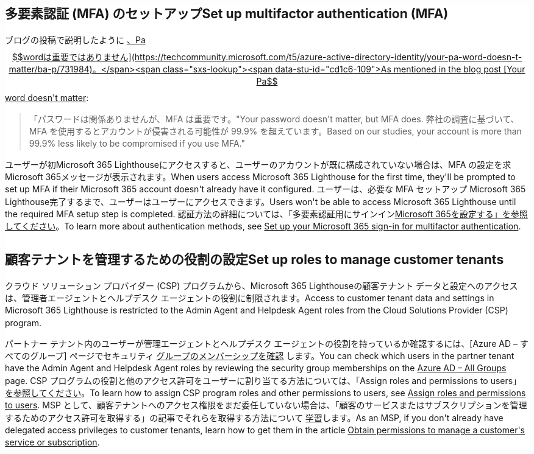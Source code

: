 ## <a name="set-up-multifactor-authentication-mfa"></a><span data-ttu-id="cd1c6-108">多要素認証 (MFA) のセットアップ</span><span class="sxs-lookup"><span data-stu-id="cd1c6-108">Set up multifactor authentication (MFA)</span></span>

<span data-ttu-id="cd1c6-109">ブログの投稿で説明したように [、Pa$$wordは重要ではありません](https://techcommunity.microsoft.com/t5/azure-active-directory-identity/your-pa-word-doesn-t-matter/ba-p/731984)。</span><span class="sxs-lookup"><span data-stu-id="cd1c6-109">As mentioned in the blog post [Your Pa$$word doesn't matter](https://techcommunity.microsoft.com/t5/azure-active-directory-identity/your-pa-word-doesn-t-matter/ba-p/731984):</span></span>

> <span data-ttu-id="cd1c6-110">「パスワードは関係ありませんが、MFA は重要です。</span><span class="sxs-lookup"><span data-stu-id="cd1c6-110">"Your password doesn't matter, but MFA does.</span></span> <span data-ttu-id="cd1c6-111">弊社の調査に基づいて、MFA を使用するとアカウントが侵害される可能性が 99.9% を超えています。</span><span class="sxs-lookup"><span data-stu-id="cd1c6-111">Based on our studies, your account is more than 99.9% less likely to be compromised if you use MFA."</span></span>

<span data-ttu-id="cd1c6-112">ユーザーが初Microsoft 365 Lighthouseにアクセスすると、ユーザーのアカウントが既に構成されていない場合は、MFA の設定を求Microsoft 365メッセージが表示されます。</span><span class="sxs-lookup"><span data-stu-id="cd1c6-112">When users access Microsoft 365 Lighthouse for the first time, they'll be prompted to set up MFA if their Microsoft 365 account doesn't already have it configured.</span></span> <span data-ttu-id="cd1c6-113">ユーザーは、必要な MFA セットアップ Microsoft 365 Lighthouse完了するまで、ユーザーはユーザーにアクセスできます。</span><span class="sxs-lookup"><span data-stu-id="cd1c6-113">Users won't be able to access Microsoft 365 Lighthouse until the required MFA setup step is completed.</span></span> <span data-ttu-id="cd1c6-114">認証方法の詳細については、「多要素認証用にサインイン[Microsoft 365を設定する」を参照してください](https://support.microsoft.com/office/ace1d096-61e5-449b-a875-58eb3d74de14)。</span><span class="sxs-lookup"><span data-stu-id="cd1c6-114">To learn more about authentication methods, see [Set up your Microsoft 365 sign-in for multifactor authentication](https://support.microsoft.com/office/ace1d096-61e5-449b-a875-58eb3d74de14).</span></span>

## <a name="set-up-roles-to-manage-customer-tenants"></a><span data-ttu-id="cd1c6-115">顧客テナントを管理するための役割の設定</span><span class="sxs-lookup"><span data-stu-id="cd1c6-115">Set up roles to manage customer tenants</span></span>

<span data-ttu-id="cd1c6-116">クラウド ソリューション プロバイダー (CSP) プログラムから、Microsoft 365 Lighthouseの顧客テナント データと設定へのアクセスは、管理者エージェントとヘルプデスク エージェントの役割に制限されます。</span><span class="sxs-lookup"><span data-stu-id="cd1c6-116">Access to customer tenant data and settings in Microsoft 365 Lighthouse is restricted to the Admin Agent and Helpdesk Agent roles from the Cloud Solutions Provider (CSP) program.</span></span>

<span data-ttu-id="cd1c6-117">パートナー テナント内のユーザーが管理エージェントとヘルプデスク エージェントの役割を持っているか確認するには、[Azure AD – すべてのグループ] ページでセキュリティ [グループのメンバーシップを確認](https://portal.azure.com/#blade/Microsoft_AAD_IAM/GroupsManagementMenuBlade/AllGroups) します。</span><span class="sxs-lookup"><span data-stu-id="cd1c6-117">You can check which users in the partner tenant have the Admin Agent and Helpdesk Agent roles by reviewing the security group memberships on the [Azure AD – All Groups](https://portal.azure.com/#blade/Microsoft_AAD_IAM/GroupsManagementMenuBlade/AllGroups) page.</span></span> <span data-ttu-id="cd1c6-118">CSP プログラムの役割と他のアクセス許可をユーザーに割り当てる方法については、「Assign roles and permissions to users」 [を参照してください](/partner-center/permissions-overview)。</span><span class="sxs-lookup"><span data-stu-id="cd1c6-118">To learn how to assign CSP program roles and other permissions to users, see [Assign roles and permissions to users](/partner-center/permissions-overview).</span></span> <span data-ttu-id="cd1c6-119">MSP として、顧客テナントへのアクセス権限をまだ委任していない場合は、「顧客のサービスまたはサブスクリプションを管理するためのアクセス許可を取得する」の記事でそれらを取得する方法について [学習](/partner-center/customers-revoke-admin-privileges)します。</span><span class="sxs-lookup"><span data-stu-id="cd1c6-119">As an MSP, if you don't already have delegated access privileges to customer tenants, learn how to get them in the article [Obtain permissions to manage a customer's service or subscription](/partner-center/customers-revoke-admin-privileges).</span></span>
